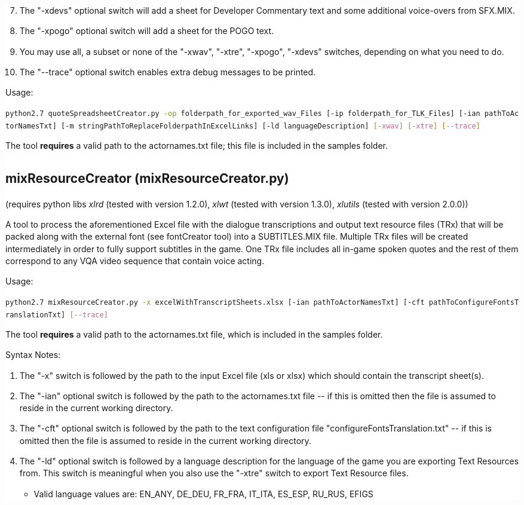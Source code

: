 7.  The "-xdevs" optional switch will add a sheet for Developer Commentary text and some additional voice-overs from SFX.MIX.

8.  The "-xpogo" optional switch will add a sheet for the POGO text.

9.  You may use all, a subset or none of the "-xwav", "-xtre", "-xpogo", "-xdevs" switches, depending on what you need to do.

10. The "--trace" optional switch enables extra debug messages to be printed.

Usage:

```bash
python2.7 quoteSpreadsheetCreator.py -op folderpath_for_exported_wav_Files [-ip folderpath_for_TLK_Files] [-ian pathToActorNamesTxt] [-m stringPathToReplaceFolderpathInExcelLinks] [-ld languageDescription] [-xwav] [-xtre] [--trace]
```

The tool **requires** a valid path to the actornames.txt file; this file is included in the samples folder.

## mixResourceCreator (mixResourceCreator.py)

(requires python libs _xlrd_ (tested with version 1.2.0), _xlwt_ (tested with version 1.3.0), _xlutils_ (tested with version 2.0.0))

A tool to process the aforementioned Excel file with the dialogue transcriptions and output text resource files (TRx) that will be packed along with the external font (see fontCreator tool) into a SUBTITLES.MIX file. Multiple TRx files will be created intermediately in order to fully support subtitles in the game. One TRx file includes all in-game spoken quotes and the rest of them correspond to any VQA video sequence that contain voice acting.

Usage:

```bash
python2.7 mixResourceCreator.py -x excelWithTranscriptSheets.xlsx [-ian pathToActorNamesTxt] [-cft pathToConfigureFontsTranslationTxt] [--trace]
```

The tool **requires** a valid path to the actornames.txt file, which is included in the samples folder.

Syntax Notes:

1.  The "-x" switch is followed by the path to the input Excel file (xls or xlsx) which should contain the transcript sheet(s).

2.  The "-ian" optional switch is followed by the path to the actornames.txt file -- if this is omitted then the file is assumed to reside in the current working directory.

3.  The "-cft" optional switch is followed by the path to the text configuration file "configureFontsTranslation.txt" -- if this is omitted then the file is assumed to reside in the current working directory.

4.  The "-ld" optional switch is followed by a language description for the language of the game you are exporting Text Resources from. This switch is meaningful when you also use the "-xtre" switch to export Text Resource files.

    -   Valid language values are: EN_ANY, DE_DEU, FR_FRA, IT_ITA, ES_ESP, RU_RUS, EFIGS
